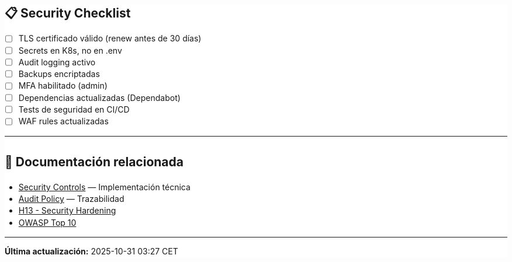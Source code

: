 
## 📋 Security Checklist

- [ ] TLS certificado válido (renew antes de 30 días)
- [ ] Secrets en K8s, no en .env
- [ ] Audit logging activo
- [ ] Backups encriptadas
- [ ] MFA habilitado (admin)
- [ ] Dependencias actualizadas (Dependabot)
- [ ] Tests de seguridad en CI/CD
- [ ] WAF rules actualizadas

---

## 📖 Documentación relacionada

- [Security Controls](./controls.md) — Implementación técnica
- [Audit Policy](./audit.md) — Trazabilidad
- [H13 - Security Hardening](../roadmap/milestones/H03_17.md)
- [OWASP Top 10](https://owasp.org/www-project-top-ten/)

---

**Última actualización:** 2025-10-31 03:27 CET